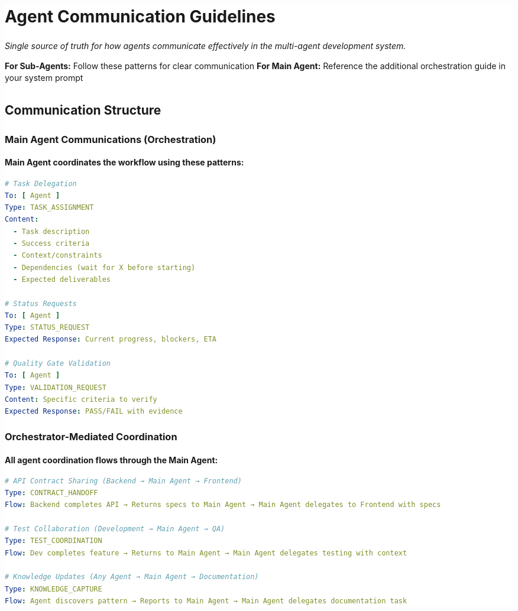 # Agent Communication Guidelines

*Single source of truth for how agents communicate effectively in the multi-agent development system.*

**For Sub-Agents:** Follow these patterns for clear communication
**For Main Agent:** Reference the additional orchestration guide in your system prompt

## Communication Structure

### Main Agent Communications (Orchestration)

**Main Agent coordinates the workflow using these patterns:**

```yaml
# Task Delegation
To: [ Agent ]
Type: TASK_ASSIGNMENT
Content:
  - Task description
  - Success criteria
  - Context/constraints
  - Dependencies (wait for X before starting)
  - Expected deliverables

# Status Requests  
To: [ Agent ]
Type: STATUS_REQUEST
Expected Response: Current progress, blockers, ETA

# Quality Gate Validation
To: [ Agent ]
Type: VALIDATION_REQUEST
Content: Specific criteria to verify
Expected Response: PASS/FAIL with evidence
```

### Orchestrator-Mediated Coordination

**All agent coordination flows through the Main Agent:**

```yaml
# API Contract Sharing (Backend → Main Agent → Frontend)
Type: CONTRACT_HANDOFF
Flow: Backend completes API → Returns specs to Main Agent → Main Agent delegates to Frontend with specs

# Test Collaboration (Development → Main Agent → QA)
Type: TEST_COORDINATION
Flow: Dev completes feature → Returns to Main Agent → Main Agent delegates testing with context

# Knowledge Updates (Any Agent → Main Agent → Documentation)
Type: KNOWLEDGE_CAPTURE
Flow: Agent discovers pattern → Reports to Main Agent → Main Agent delegates documentation task
```
